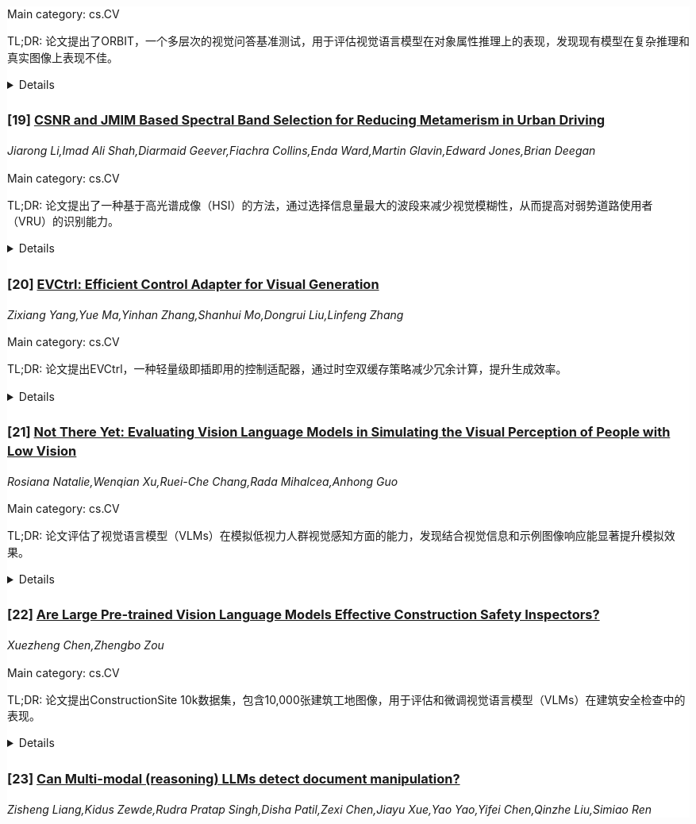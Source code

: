 Main category: cs.CV

TL;DR: 论文提出了ORBIT，一个多层次的视觉问答基准测试，用于评估视觉语言模型在对象属性推理上的表现，发现现有模型在复杂推理和真实图像上表现不佳。


<details><summary>Details</summary></details>


### [19] [CSNR and JMIM Based Spectral Band Selection for Reducing Metamerism in Urban Driving](https://arxiv.org/abs/2508.10962)
*Jiarong Li,Imad Ali Shah,Diarmaid Geever,Fiachra Collins,Enda Ward,Martin Glavin,Edward Jones,Brian Deegan*

Main category: cs.CV

TL;DR: 论文提出了一种基于高光谱成像（HSI）的方法，通过选择信息量最大的波段来减少视觉模糊性，从而提高对弱势道路使用者（VRU）的识别能力。


<details><summary>Details</summary></details>


### [20] [EVCtrl: Efficient Control Adapter for Visual Generation](https://arxiv.org/abs/2508.10963)
*Zixiang Yang,Yue Ma,Yinhan Zhang,Shanhui Mo,Dongrui Liu,Linfeng Zhang*

Main category: cs.CV

TL;DR: 论文提出EVCtrl，一种轻量级即插即用的控制适配器，通过时空双缓存策略减少冗余计算，提升生成效率。


<details><summary>Details</summary></details>


### [21] [Not There Yet: Evaluating Vision Language Models in Simulating the Visual Perception of People with Low Vision](https://arxiv.org/abs/2508.10972)
*Rosiana Natalie,Wenqian Xu,Ruei-Che Chang,Rada Mihalcea,Anhong Guo*

Main category: cs.CV

TL;DR: 论文评估了视觉语言模型（VLMs）在模拟低视力人群视觉感知方面的能力，发现结合视觉信息和示例图像响应能显著提升模拟效果。


<details><summary>Details</summary></details>


### [22] [Are Large Pre-trained Vision Language Models Effective Construction Safety Inspectors?](https://arxiv.org/abs/2508.11011)
*Xuezheng Chen,Zhengbo Zou*

Main category: cs.CV

TL;DR: 论文提出ConstructionSite 10k数据集，包含10,000张建筑工地图像，用于评估和微调视觉语言模型（VLMs）在建筑安全检查中的表现。


<details><summary>Details</summary></details>


### [23] [Can Multi-modal (reasoning) LLMs detect document manipulation?](https://arxiv.org/abs/2508.11021)
*Zisheng Liang,Kidus Zewde,Rudra Pratap Singh,Disha Patil,Zexi Chen,Jiayu Xue,Yao Yao,Yifei Chen,Qinzhe Liu,Simiao Ren*
